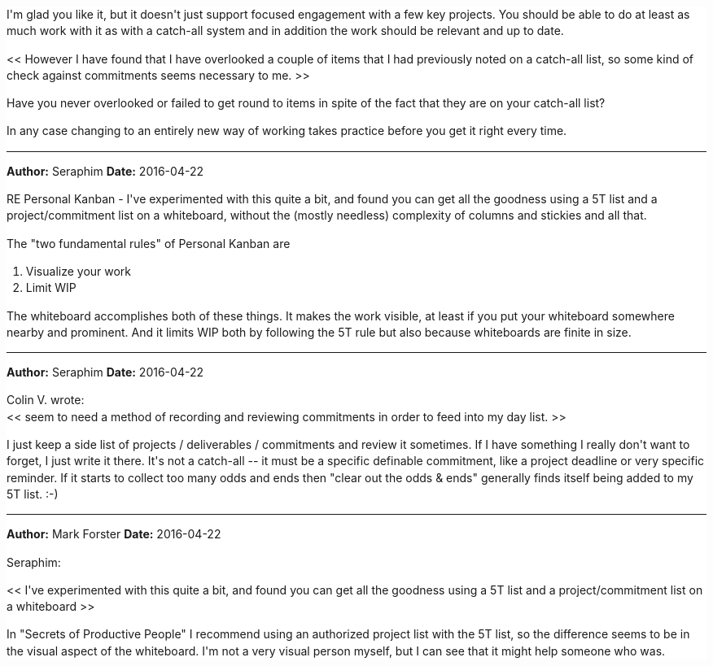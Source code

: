 I'm glad you like it, but it doesn't just support focused engagement with a few key projects. You should be able to do at least as much work with it as with a catch-all system and in addition the work should be relevant and up to date.  
  
<< However I have found that I have overlooked a couple of items that I had previously noted on a catch-all list, so some kind of check against commitments seems necessary to me. >>  
  
Have you never overlooked or failed to get round to items in spite of the fact that they are on your catch-all list?  
  
In any case changing to an entirely new way of working takes practice before you get it right every time.

---

**Author:** Seraphim
**Date:** 2016-04-22

RE Personal Kanban - I've experimented with this quite a bit, and found you can get all the goodness using a 5T list and a project/commitment list on a whiteboard, without the (mostly needless) complexity of columns and stickies and all that.  
  
The "two fundamental rules" of Personal Kanban are  
1. Visualize your work  
2. Limit WIP  
  
The whiteboard accomplishes both of these things. It makes the work visible, at least if you put your whiteboard somewhere nearby and prominent. And it limits WIP both by following the 5T rule but also because whiteboards are finite in size.

---

**Author:** Seraphim
**Date:** 2016-04-22

Colin V. wrote:  
<< seem to need a method of recording and reviewing commitments in order to feed into my day list. >>  
  
I just keep a side list of projects / deliverables / commitments and review it sometimes. If I have something I really don't want to forget, I just write it there. It's not a catch-all -- it must be a specific definable commitment, like a project deadline or very specific reminder. If it starts to collect too many odds and ends then "clear out the odds & ends" generally finds itself being added to my 5T list. :-)

---

**Author:** Mark Forster
**Date:** 2016-04-22

Seraphim:  
  
<< I've experimented with this quite a bit, and found you can get all the goodness using a 5T list and a project/commitment list on a whiteboard >>  
  
In "Secrets of Productive People" I recommend using an authorized project list with the 5T list, so the difference seems to be in the visual aspect of the whiteboard. I'm not a very visual person myself, but I can see that it might help someone who was.  
  